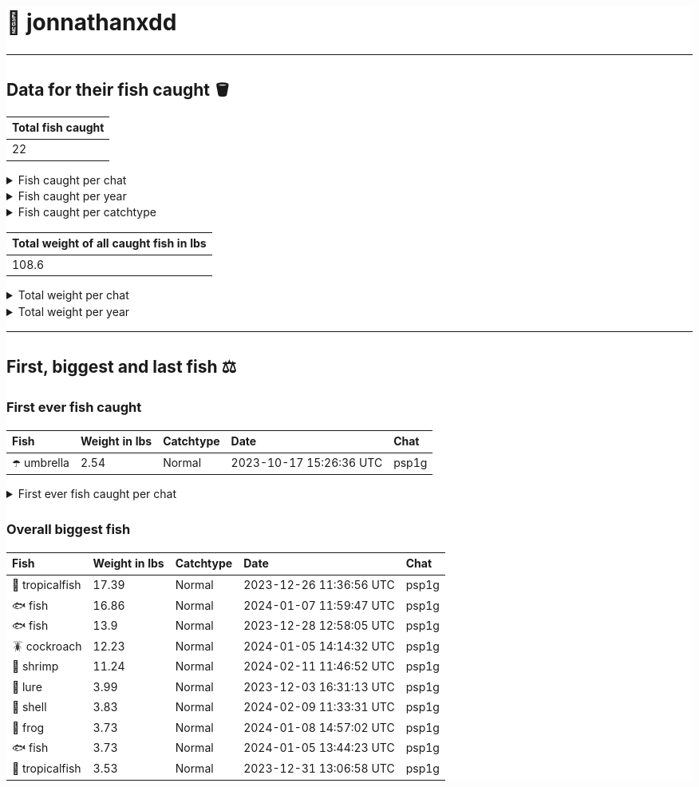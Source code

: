 # 🎣 jonnathanxdd



---------------

## Data for their fish caught 🪣
| Total fish caught |
|:------------------|
| 22                |

<details><summary>Fish caught per chat</summary></details>

<details><summary>Fish caught per year</summary></details>

<details><summary>Fish caught per catchtype</summary></details>

| Total weight of all caught fish in lbs |
|:---------------------------------------|
| 108.6                                  |

<details><summary>Total weight per chat</summary></details>

<details><summary>Total weight per year</summary></details>

---------------

## First, biggest and last fish ⚖️
### First ever fish caught
| Fish       | Weight in lbs | Catchtype | Date                    | Chat  |
|:-----------|:--------------|:----------|:------------------------|:------|
| ☂️ umbrella | 2.54          | Normal    | 2023-10-17 15:26:36 UTC | psp1g |

<details><summary>First ever fish caught per chat</summary></details>

### Overall biggest fish
| Fish            | Weight in lbs | Catchtype | Date                    | Chat  |
|:----------------|:--------------|:----------|:------------------------|:------|
| 🐠 tropicalfish | 17.39         | Normal    | 2023-12-26 11:36:56 UTC | psp1g |
| 🐟 fish         | 16.86         | Normal    | 2024-01-07 11:59:47 UTC | psp1g |
| 🐟 fish         | 13.9          | Normal    | 2023-12-28 12:58:05 UTC | psp1g |
| 🪳 cockroach    | 12.23         | Normal    | 2024-01-05 14:14:32 UTC | psp1g |
| 🦐 shrimp       | 11.24         | Normal    | 2024-02-11 11:46:52 UTC | psp1g |
| 🎏 lure         | 3.99          | Normal    | 2023-12-03 16:31:13 UTC | psp1g |
| 🐚 shell        | 3.83          | Normal    | 2024-02-09 11:33:31 UTC | psp1g |
| 🐸 frog         | 3.73          | Normal    | 2024-01-08 14:57:02 UTC | psp1g |
| 🐟 fish         | 3.73          | Normal    | 2024-01-05 13:44:23 UTC | psp1g |
| 🐠 tropicalfish | 3.53          | Normal    | 2023-12-31 13:06:58 UTC | psp1g |
